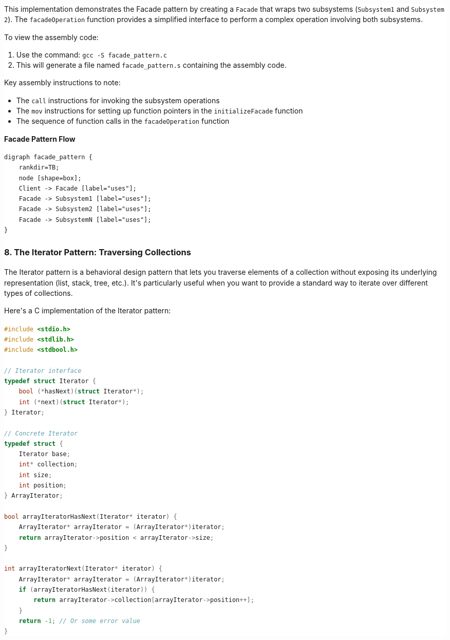 This implementation demonstrates the Facade pattern by creating a `Facade` that wraps two subsystems (`Subsystem1` and `Subsystem2`). The `facadeOperation` function provides a simplified interface to perform a complex operation involving both subsystems.

To view the assembly code:

1. Use the command: `gcc -S facade_pattern.c`
2. This will generate a file named `facade_pattern.s` containing the assembly code.

Key assembly instructions to note:

* The `call` instructions for invoking the subsystem operations
* The `mov` instructions for setting up function pointers in the `initializeFacade` function
* The sequence of function calls in the `facadeOperation` function

**Facade Pattern Flow**

```graphviz
digraph facade_pattern {
    rankdir=TB;
    node [shape=box];
    Client -> Facade [label="uses"];
    Facade -> Subsystem1 [label="uses"];
    Facade -> Subsystem2 [label="uses"];
    Facade -> SubsystemN [label="uses"];
}
```

### 8. The Iterator Pattern: Traversing Collections

The Iterator pattern is a behavioral design pattern that lets you traverse elements of a collection without exposing its underlying representation (list, stack, tree, etc.). It's particularly useful when you want to provide a standard way to iterate over different types of collections.

Here's a C implementation of the Iterator pattern:

```c
#include <stdio.h>
#include <stdlib.h>
#include <stdbool.h>

// Iterator interface
typedef struct Iterator {
    bool (*hasNext)(struct Iterator*);
    int (*next)(struct Iterator*);
} Iterator;

// Concrete Iterator
typedef struct {
    Iterator base;
    int* collection;
    int size;
    int position;
} ArrayIterator;

bool arrayIteratorHasNext(Iterator* iterator) {
    ArrayIterator* arrayIterator = (ArrayIterator*)iterator;
    return arrayIterator->position < arrayIterator->size;
}

int arrayIteratorNext(Iterator* iterator) {
    ArrayIterator* arrayIterator = (ArrayIterator*)iterator;
    if (arrayIteratorHasNext(iterator)) {
        return arrayIterator->collection[arrayIterator->position++];
    }
    return -1; // Or some error value
}

```